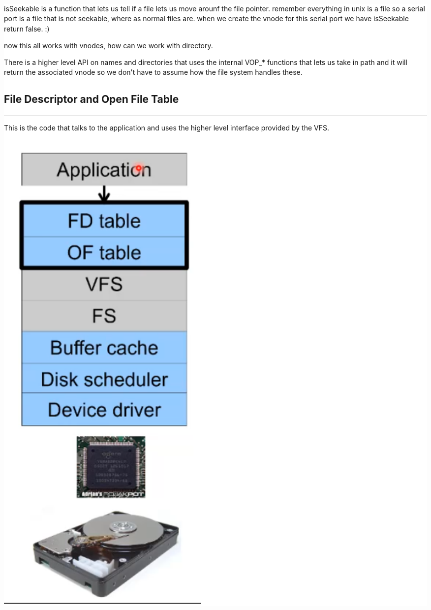 isSeekable is a function that lets us tell if a file lets us move arounf the file pointer. remember everything in unix is a file so a serial port is a file that is not seekable, where as normal files are. when we create the vnode for this serial port we have isSeekable return false. :)

now this all works with vnodes, how can we work with directory. 

There is a higher level API on names and directories that uses the internal VOP_* functions that lets us take in path and it will return the associated vnode so we don't have to assume how the file system handles these. 

## File Descriptor and Open File Table
---

This is the code that talks to the application and uses the higher level interface provided by the VFS. 

<img src="D_10.png" style="width: 400px">
